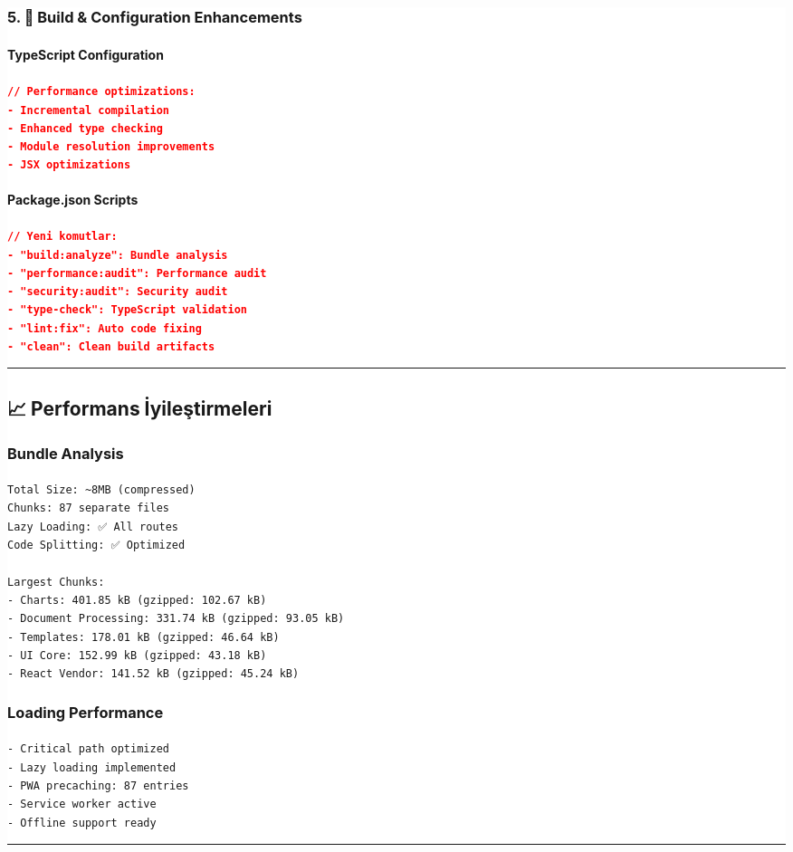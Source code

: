 ### 5. 🔧 **Build & Configuration Enhancements**

#### TypeScript Configuration
```json
// Performance optimizations:
- Incremental compilation
- Enhanced type checking
- Module resolution improvements
- JSX optimizations
```

#### Package.json Scripts
```json
// Yeni komutlar:
- "build:analyze": Bundle analysis
- "performance:audit": Performance audit
- "security:audit": Security audit
- "type-check": TypeScript validation
- "lint:fix": Auto code fixing
- "clean": Clean build artifacts
```

---

## 📈 Performans İyileştirmeleri

### Bundle Analysis
```
Total Size: ~8MB (compressed)
Chunks: 87 separate files
Lazy Loading: ✅ All routes
Code Splitting: ✅ Optimized

Largest Chunks:
- Charts: 401.85 kB (gzipped: 102.67 kB)
- Document Processing: 331.74 kB (gzipped: 93.05 kB)
- Templates: 178.01 kB (gzipped: 46.64 kB)
- UI Core: 152.99 kB (gzipped: 43.18 kB)
- React Vendor: 141.52 kB (gzipped: 45.24 kB)
```

### Loading Performance
```
- Critical path optimized
- Lazy loading implemented
- PWA precaching: 87 entries
- Service worker active
- Offline support ready
```

---

